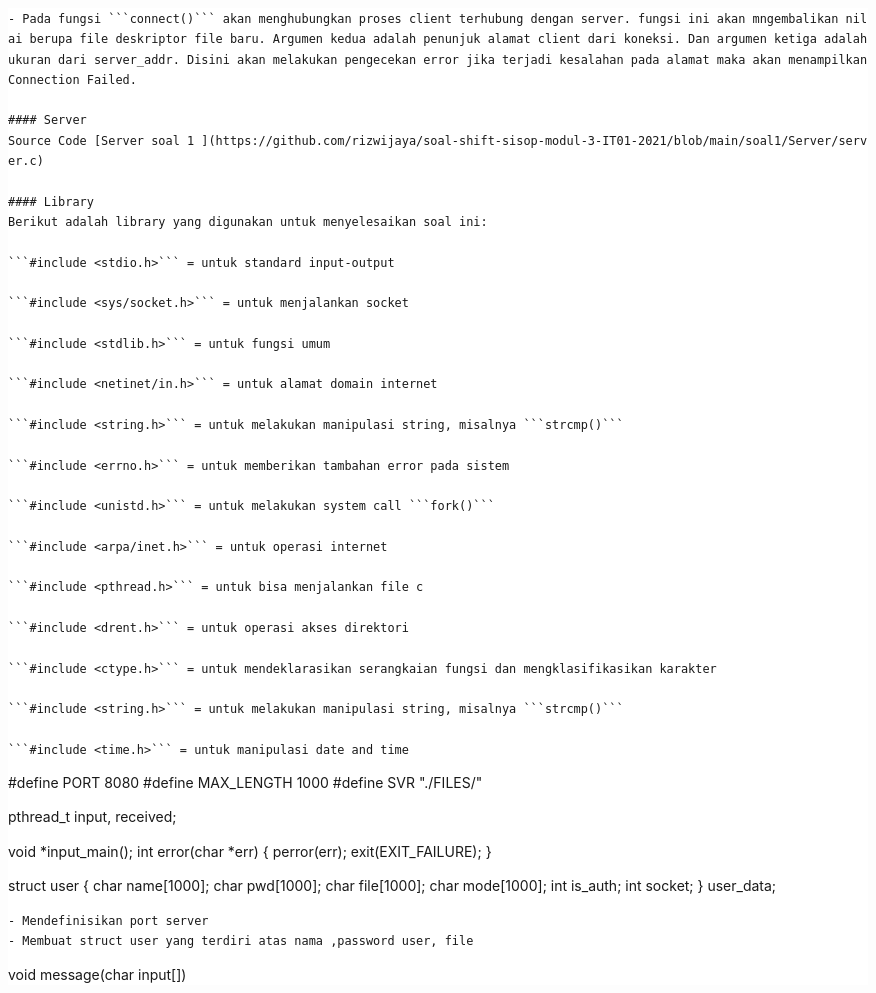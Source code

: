 ```
- Pada fungsi ```connect()``` akan menghubungkan proses client terhubung dengan server. fungsi ini akan mngembalikan nilai berupa file deskriptor file baru. Argumen kedua adalah penunjuk alamat client dari koneksi. Dan argumen ketiga adalah ukuran dari server_addr. Disini akan melakukan pengecekan error jika terjadi kesalahan pada alamat maka akan menampilkan Connection Failed.

#### Server
Source Code [Server soal 1 ](https://github.com/rizwijaya/soal-shift-sisop-modul-3-IT01-2021/blob/main/soal1/Server/server.c)

#### Library
Berikut adalah library yang digunakan untuk menyelesaikan soal ini:

```#include <stdio.h>``` = untuk standard input-output

```#include <sys/socket.h>``` = untuk menjalankan socket

```#include <stdlib.h>``` = untuk fungsi umum

```#include <netinet/in.h>``` = untuk alamat domain internet

```#include <string.h>``` = untuk melakukan manipulasi string, misalnya ```strcmp()```

```#include <errno.h>``` = untuk memberikan tambahan error pada sistem

```#include <unistd.h>``` = untuk melakukan system call ```fork()```

```#include <arpa/inet.h>``` = untuk operasi internet

```#include <pthread.h>``` = untuk bisa menjalankan file c

```#include <drent.h>``` = untuk operasi akses direktori

```#include <ctype.h>``` = untuk mendeklarasikan serangkaian fungsi dan mengklasifikasikan karakter

```#include <string.h>``` = untuk melakukan manipulasi string, misalnya ```strcmp()```

```#include <time.h>``` = untuk manipulasi date and time

```
#define PORT 8080
#define MAX_LENGTH 1000
#define SVR "./FILES/"

pthread_t input, received;

void *input_main();
int error(char *err)
{
    perror(err);
    exit(EXIT_FAILURE);
}

struct user
{
    char name[1000];
    char pwd[1000];
    char file[1000];
    char mode[1000];
    int is_auth;
    int socket;
} user_data;
```
- Mendefinisikan port server
- Membuat struct user yang terdiri atas nama ,password user, file

```
void message(char input[])